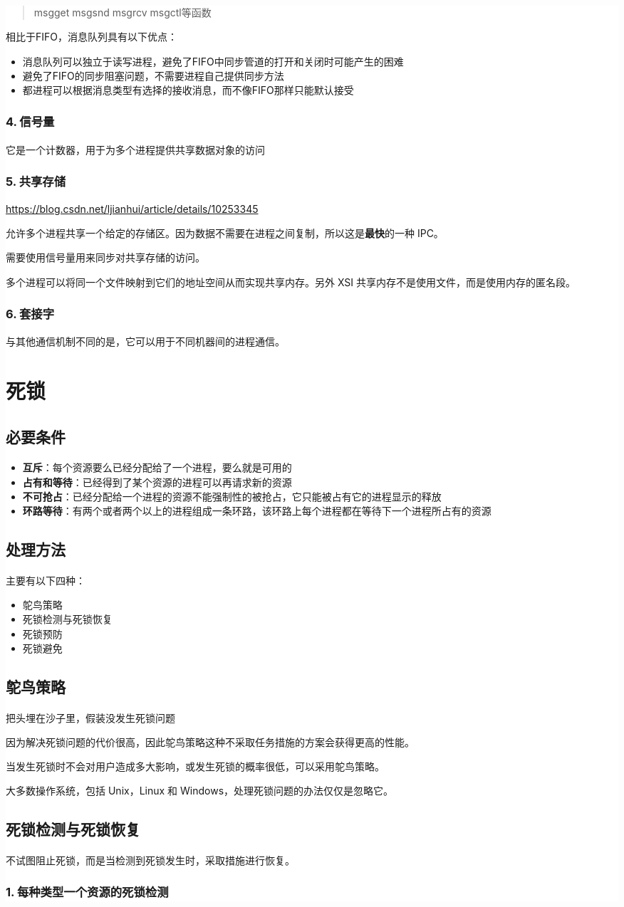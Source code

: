 > msgget msgsnd msgrcv msgctl等函数

相比于FIFO，消息队列具有以下优点：

* 消息队列可以独立于读写进程，避免了FIFO中同步管道的打开和关闭时可能产生的困难  
* 避免了FIFO的同步阻塞问题，不需要进程自己提供同步方法
* 都进程可以根据消息类型有选择的接收消息，而不像FIFO那样只能默认接受

### 4. 信号量
它是一个计数器，用于为多个进程提供共享数据对象的访问

### 5. 共享存储

https://blog.csdn.net/ljianhui/article/details/10253345  

允许多个进程共享一个给定的存储区。因为数据不需要在进程之间复制，所以这是**最快**的一种 IPC。  

需要使用信号量用来同步对共享存储的访问。  

多个进程可以将同一个文件映射到它们的地址空间从而实现共享内存。另外 XSI 共享内存不是使用文件，而是使用内存的匿名段。  

### 6. 套接字
与其他通信机制不同的是，它可以用于不同机器间的进程通信。  

# 死锁
## 必要条件
* **互斥**：每个资源要么已经分配给了一个进程，要么就是可用的
* **占有和等待**：已经得到了某个资源的进程可以再请求新的资源
* **不可抢占**：已经分配给一个进程的资源不能强制性的被抢占，它只能被占有它的进程显示的释放
* **环路等待**：有两个或者两个以上的进程组成一条环路，该环路上每个进程都在等待下一个进程所占有的资源

## 处理方法
主要有以下四种：
* 鸵鸟策略
* 死锁检测与死锁恢复
* 死锁预防
* 死锁避免

## 鸵鸟策略
把头埋在沙子里，假装没发生死锁问题  

因为解决死锁问题的代价很高，因此鸵鸟策略这种不采取任务措施的方案会获得更高的性能。  

当发生死锁时不会对用户造成多大影响，或发生死锁的概率很低，可以采用鸵鸟策略。  

大多数操作系统，包括 Unix，Linux 和 Windows，处理死锁问题的办法仅仅是忽略它。   

## 死锁检测与死锁恢复
不试图阻止死锁，而是当检测到死锁发生时，采取措施进行恢复。  
### 1. 每种类型一个资源的死锁检测